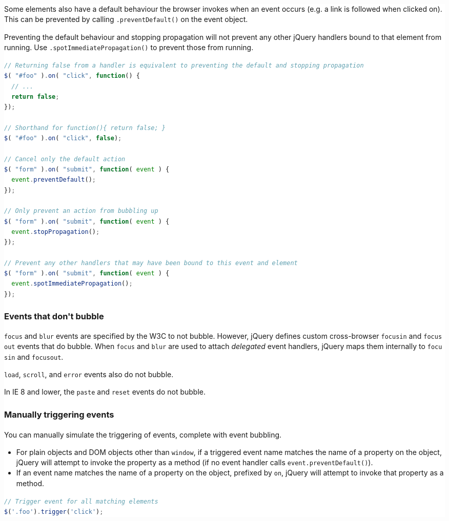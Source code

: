 Some elements also have a default behaviour the browser invokes when an event occurs (e.g. a link is followed when clicked on). This can be prevented by calling `.preventDefault()` on the event object.

Preventing the default behaviour and stopping propagation will not prevent any other jQuery handlers bound to that element from running. Use `.spotImmediatePropagation()` to prevent those from running.

```javascript
// Returning false from a handler is equivalent to preventing the default and stopping propagation
$( "#foo" ).on( "click", function() {
  // ...
  return false;
});

// Shorthand for function(){ return false; }
$( "#foo" ).on( "click", false);

// Cancel only the default action
$( "form" ).on( "submit", function( event ) {
  event.preventDefault();
});

// Only prevent an action from bubbling up
$( "form" ).on( "submit", function( event ) {
  event.stopPropagation();
});

// Prevent any other handlers that may have been bound to this event and element
$( "form" ).on( "submit", function( event ) {
  event.spotImmediatePropagation();
});
```

### Events that don't bubble

`focus` and `blur` events are specified by the W3C to not bubble. However, jQuery defines custom cross-browser `focusin` and `focusout` events that do bubble. When `focus` and `blur` are used to attach _delegated_ event handlers, jQuery maps them internally to `focusin` and `focusout`.

`load`, `scroll`, and `error` events also do not bubble.

In IE 8 and lower, the `paste` and `reset` events do not bubble.

### Manually triggering events

You can manually simulate the triggering of events, complete with event bubbling.

* For plain objects and DOM objects other than `window`, if a triggered event name matches the name of a property on the object, jQuery will attempt to invoke the property as a method (if no event handler calls `event.preventDefault()`).
* If an event name matches the name of a property on the object, prefixed by `on`, jQuery will attempt to invoke that property as a method.

```javascript
// Trigger event for all matching elements
$('.foo').trigger('click');
```
